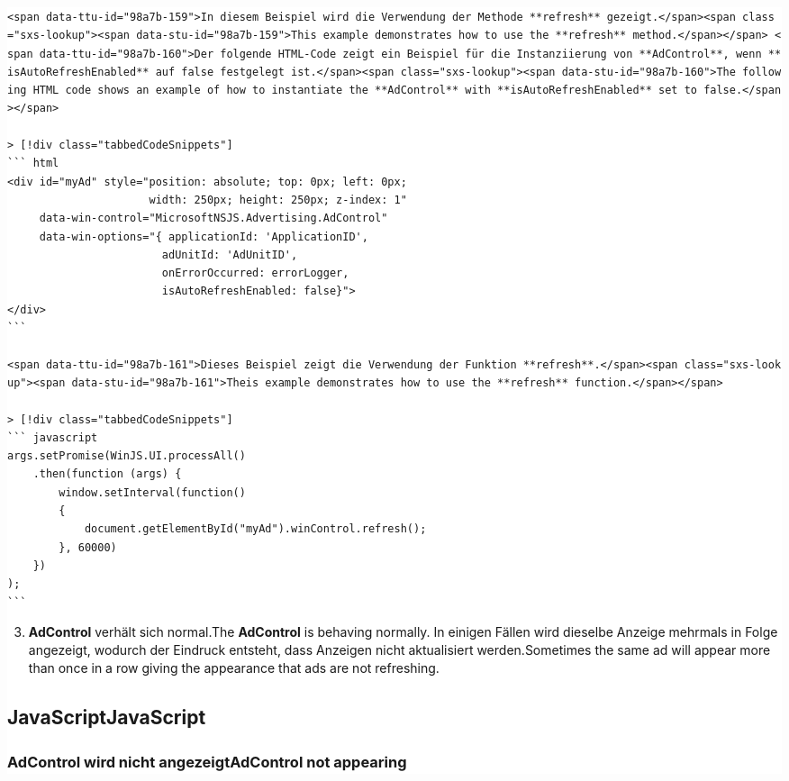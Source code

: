     <span data-ttu-id="98a7b-159">In diesem Beispiel wird die Verwendung der Methode **refresh** gezeigt.</span><span class="sxs-lookup"><span data-stu-id="98a7b-159">This example demonstrates how to use the **refresh** method.</span></span> <span data-ttu-id="98a7b-160">Der folgende HTML-Code zeigt ein Beispiel für die Instanziierung von **AdControl**, wenn **isAutoRefreshEnabled** auf false festgelegt ist.</span><span class="sxs-lookup"><span data-stu-id="98a7b-160">The following HTML code shows an example of how to instantiate the **AdControl** with **isAutoRefreshEnabled** set to false.</span></span>

    > [!div class="tabbedCodeSnippets"]
    ``` html
    <div id="myAd" style="position: absolute; top: 0px; left: 0px;
                          width: 250px; height: 250px; z-index: 1"
         data-win-control="MicrosoftNSJS.Advertising.AdControl"
         data-win-options="{ applicationId: 'ApplicationID',
                            adUnitId: 'AdUnitID',
                            onErrorOccurred: errorLogger,
                            isAutoRefreshEnabled: false}">
    </div>
    ```

    <span data-ttu-id="98a7b-161">Dieses Beispiel zeigt die Verwendung der Funktion **refresh**.</span><span class="sxs-lookup"><span data-stu-id="98a7b-161">Theis example demonstrates how to use the **refresh** function.</span></span>

    > [!div class="tabbedCodeSnippets"]
    ``` javascript
    args.setPromise(WinJS.UI.processAll()
        .then(function (args) {
            window.setInterval(function()
            {
                document.getElementById("myAd").winControl.refresh();
            }, 60000)
        })
    );
    ```

3.  <span data-ttu-id="98a7b-162">**AdControl** verhält sich normal.</span><span class="sxs-lookup"><span data-stu-id="98a7b-162">The **AdControl** is behaving normally.</span></span> <span data-ttu-id="98a7b-163">In einigen Fällen wird dieselbe Anzeige mehrmals in Folge angezeigt, wodurch der Eindruck entsteht, dass Anzeigen nicht aktualisiert werden.</span><span class="sxs-lookup"><span data-stu-id="98a7b-163">Sometimes the same ad will appear more than once in a row giving the appearance that ads are not refreshing.</span></span>

<span id="js"/>

## <a name="javascript"></a><span data-ttu-id="98a7b-164">JavaScript</span><span class="sxs-lookup"><span data-stu-id="98a7b-164">JavaScript</span></span>

<span id="js-adcontrolnotappearing"/>

### <a name="adcontrol-not-appearing"></a><span data-ttu-id="98a7b-165">AdControl wird nicht angezeigt</span><span class="sxs-lookup"><span data-stu-id="98a7b-165">AdControl not appearing</span></span>
